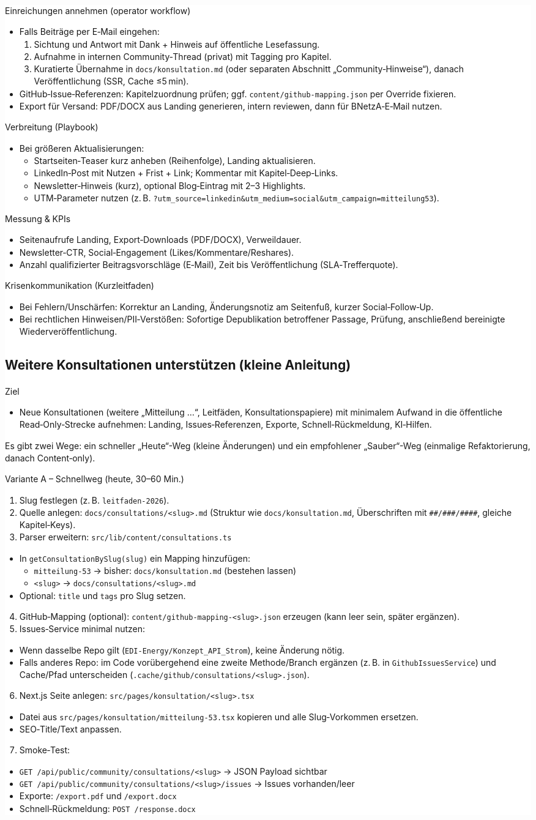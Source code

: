 Einreichungen annehmen (operator workflow)
- Falls Beiträge per E‑Mail eingehen: 
  1) Sichtung und Antwort mit Dank + Hinweis auf öffentliche Lesefassung.
  2) Aufnahme in internen Community‑Thread (privat) mit Tagging pro Kapitel.
  3) Kuratierte Übernahme in `docs/konsultation.md` (oder separaten Abschnitt „Community‑Hinweise“), danach Veröffentlichung (SSR, Cache ≤5 min).
- GitHub‑Issue‑Referenzen: Kapitelzuordnung prüfen; ggf. `content/github-mapping.json` per Override fixieren.
- Export für Versand: PDF/DOCX aus Landing generieren, intern reviewen, dann für BNetzA‑E‑Mail nutzen.

Verbreitung (Playbook)
- Bei größeren Aktualisierungen:
  - Startseiten‑Teaser kurz anheben (Reihenfolge), Landing aktualisieren.
  - LinkedIn‑Post mit Nutzen + Frist + Link; Kommentar mit Kapitel‑Deep‑Links.
  - Newsletter‑Hinweis (kurz), optional Blog‑Eintrag mit 2–3 Highlights.
  - UTM‑Parameter nutzen (z. B. `?utm_source=linkedin&utm_medium=social&utm_campaign=mitteilung53`).

Messung & KPIs
- Seitenaufrufe Landing, Export‑Downloads (PDF/DOCX), Verweildauer.
- Newsletter‑CTR, Social‑Engagement (Likes/Kommentare/Reshares).
- Anzahl qualifizierter Beitragsvorschläge (E‑Mail), Zeit bis Veröffentlichung (SLA‑Trefferquote).

Krisenkommunikation (Kurzleitfaden)
- Bei Fehlern/Unschärfen: Korrektur an Landing, Änderungsnotiz am Seitenfuß, kurzer Social‑Follow‑Up.
- Bei rechtlichen Hinweisen/PII‑Verstößen: Sofortige Depublikation betroffener Passage, Prüfung, anschließend bereinigte Wiederveröffentlichung.

## Weitere Konsultationen unterstützen (kleine Anleitung)

Ziel
- Neue Konsultationen (weitere „Mitteilung …“, Leitfäden, Konsultationspapiere) mit minimalem Aufwand in die öffentliche Read‑Only‑Strecke aufnehmen: Landing, Issues‑Referenzen, Exporte, Schnell‑Rückmeldung, KI‑Hilfen.

Es gibt zwei Wege: ein schneller „Heute“-Weg (kleine Änderungen) und ein empfohlener „Sauber“-Weg (einmalige Refaktorierung, danach Content‑only).

Variante A – Schnellweg (heute, 30–60 Min.)
1) Slug festlegen (z. B. `leitfaden-2026`).
2) Quelle anlegen: `docs/consultations/<slug>.md` (Struktur wie `docs/konsultation.md`, Überschriften mit `##/###/####`, gleiche Kapitel‑Keys).
3) Parser erweitern: `src/lib/content/consultations.ts`
  - In `getConsultationBySlug(slug)` ein Mapping hinzufügen:
    - `mitteilung-53` → bisher: `docs/konsultation.md` (bestehen lassen)
    - `<slug>` → `docs/consultations/<slug>.md`
  - Optional: `title` und `tags` pro Slug setzen.
4) GitHub‑Mapping (optional): `content/github-mapping-<slug>.json` erzeugen (kann leer sein, später ergänzen).
5) Issues‑Service minimal nutzen:
  - Wenn dasselbe Repo gilt (`EDI‑Energy/Konzept_API_Strom`), keine Änderung nötig.
  - Falls anderes Repo: im Code vorübergehend eine zweite Methode/Branch ergänzen (z. B. in `GithubIssuesService`) und Cache/Pfad unterscheiden (`.cache/github/consultations/<slug>.json`).
6) Next.js Seite anlegen: `src/pages/konsultation/<slug>.tsx`
  - Datei aus `src/pages/konsultation/mitteilung-53.tsx` kopieren und alle Slug‑Vorkommen ersetzen.
  - SEO‑Title/Text anpassen.
7) Smoke‑Test:
  - `GET /api/public/community/consultations/<slug>` → JSON Payload sichtbar
  - `GET /api/public/community/consultations/<slug>/issues` → Issues vorhanden/leer
  - Exporte: `/export.pdf` und `/export.docx`
  - Schnell‑Rückmeldung: `POST /response.docx`

